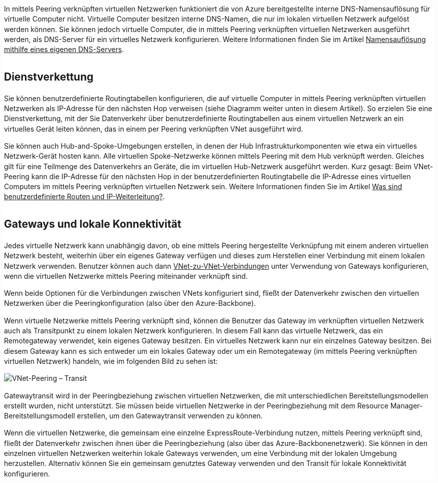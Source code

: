 In mittels Peering verknüpften virtuellen Netzwerken funktioniert die von Azure bereitgestellte interne DNS-Namensauflösung für virtuelle Computer nicht. Virtuelle Computer besitzen interne DNS-Namen, die nur im lokalen virtuellen Netzwerk aufgelöst werden können. Sie können jedoch virtuelle Computer, die in mittels Peering verknüpften virtuellen Netzwerken ausgeführt werden, als DNS-Server für ein virtuelles Netzwerk konfigurieren. Weitere Informationen finden Sie im Artikel [Namensauflösung mithilfe eines eigenen DNS-Servers](virtual-networks-name-resolution-for-vms-and-role-instances.md#name-resolution-using-your-own-dns-server).

## <a name="service-chaining"></a>Dienstverkettung
Sie können benutzerdefinierte Routingtabellen konfigurieren, die auf virtuelle Computer in mittels Peering verknüpften virtuellen Netzwerken als IP-Adresse für den nächsten Hop verweisen (siehe Diagramm weiter unten in diesem Artikel). So erzielen Sie eine Dienstverkettung, mit der Sie Datenverkehr über benutzerdefinierte Routingtabellen aus einem virtuellen Netzwerk an ein virtuelles Gerät leiten können, das in einem per Peering verknüpften VNet ausgeführt wird.

Sie können auch Hub-and-Spoke-Umgebungen erstellen, in denen der Hub Infrastrukturkomponenten wie etwa ein virtuelles Netzwerk-Gerät hosten kann. Alle virtuellen Spoke-Netzwerke können mittels Peering mit dem Hub verknüpft werden. Gleiches gilt für eine Teilmenge des Datenverkehrs an Geräte, die im virtuellen Hub-Netzwerk ausgeführt werden. Kurz gesagt: Beim VNet-Peering kann die IP-Adresse für den nächsten Hop in der benutzerdefinierten Routingtabelle die IP-Adresse eines virtuellen Computers im mittels Peering verknüpften virtuellen Netzwerk sein. Weitere Informationen finden Sie im Artikel [Was sind benutzerdefinierte Routen und IP-Weiterleitung?](virtual-networks-udr-overview.md).

## <a name="gateways-and-on-premises-connectivity"></a>Gateways und lokale Konnektivität
Jedes virtuelle Netzwerk kann unabhängig davon, ob eine mittels Peering hergestellte Verknüpfung mit einem anderen virtuellen Netzwerk besteht, weiterhin über ein eigenes Gateway verfügen und dieses zum Herstellen einer Verbindung mit einem lokalen Netzwerk verwenden. Benutzer können auch dann [VNet-zu-VNet-Verbindungen](../vpn-gateway/vpn-gateway-vnet-vnet-rm-ps.md) unter Verwendung von Gateways konfigurieren, wenn die virtuellen Netzwerke mittels Peering miteinander verknüpft sind.

Wenn beide Optionen für die Verbindungen zwischen VNets konfiguriert sind, fließt der Datenverkehr zwischen den virtuellen Netzwerken über die Peeringkonfiguration (also über den Azure-Backbone).

Wenn virtuelle Netzwerke mittels Peering verknüpft sind, können die Benutzer das Gateway im verknüpften virtuellen Netzwerk auch als Transitpunkt zu einem lokalen Netzwerk konfigurieren. In diesem Fall kann das virtuelle Netzwerk, das ein Remotegateway verwendet, kein eigenes Gateway besitzen. Ein virtuelles Netzwerk kann nur ein einzelnes Gateway besitzen. Bei diesem Gateway kann es sich entweder um ein lokales Gateway oder um ein Remotegateway (im mittels Peering verknüpften virtuellen Netzwerk) handeln, wie im folgenden Bild zu sehen ist:

![VNet-Peering – Transit](./media/virtual-networks-peering-overview/figure02.png)

Gatewaytransit wird in der Peeringbeziehung zwischen virtuellen Netzwerken, die mit unterschiedlichen Bereitstellungsmodellen erstellt wurden, nicht unterstützt. Sie müssen beide virtuellen Netzwerke in der Peeringbeziehung mit dem Resource Manager-Bereitstellungsmodell erstellen, um den Gatewaytransit verwenden zu können.

Wenn die virtuellen Netzwerke, die gemeinsam eine einzelne ExpressRoute-Verbindung nutzen, mittels Peering verknüpft sind, fließt der Datenverkehr zwischen ihnen über die Peeringbeziehung (also über das Azure-Backbonenetzwerk). Sie können in den einzelnen virtuellen Netzwerken weiterhin lokale Gateways verwenden, um eine Verbindung mit der lokalen Umgebung herzustellen. Alternativ können Sie ein gemeinsam genutztes Gateway verwenden und den Transit für lokale Konnektivität konfigurieren.
